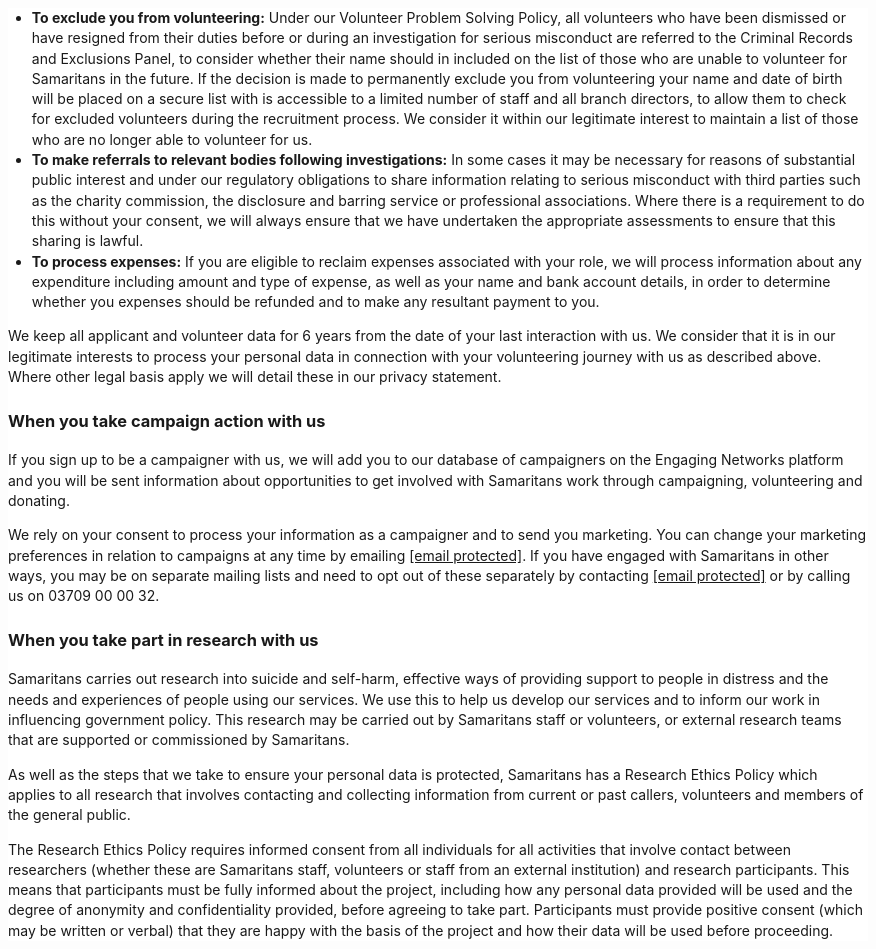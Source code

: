 * **To exclude you from volunteering:** Under our Volunteer Problem Solving Policy, all volunteers who have been dismissed or have resigned from their duties before or during an investigation for serious misconduct are referred to the Criminal Records and Exclusions Panel, to consider whether their name should in included on the list of those who are unable to volunteer for Samaritans in the future. If the decision is made to permanently exclude you from volunteering your name and date of birth will be placed on a secure list with is accessible to a limited number of staff and all branch directors, to allow them to check for excluded volunteers during the recruitment process. We consider it within our legitimate interest to maintain a list of those who are no longer able to volunteer for us.
* **To make referrals to relevant bodies following investigations:** In some cases it may be necessary for reasons of substantial public interest and under our regulatory obligations to share information relating to serious misconduct with third parties such as the charity commission, the disclosure and barring service or professional associations. Where there is a requirement to do this without your consent, we will always ensure that we have undertaken the appropriate assessments to ensure that this sharing is lawful.
* **To process expenses:** If you are eligible to reclaim expenses associated with your role, we will process information about any expenditure including amount and type of expense, as well as your name and bank account details, in order to determine whether you expenses should be refunded and to make any resultant payment to you.

We keep all applicant and volunteer data for 6 years from the date of your last interaction with us. We consider that it is in our legitimate interests to process your personal data in connection with your volunteering journey with us as described above. Where other legal basis apply we will detail these in our privacy statement.

### When you take campaign action with us

If you sign up to be a campaigner with us, we will add you to our database of campaigners on the Engaging Networks platform and you will be sent information about opportunities to get involved with Samaritans work through campaigning, volunteering and donating.

We rely on your consent to process your information as a campaigner and to send you marketing. You can change your marketing preferences in relation to campaigns at any time by emailing [\[email protected\]](https://www.samaritans.org/cdn-cgi/l/email-protection). If you have engaged with Samaritans in other ways, you may be on separate mailing lists and need to opt out of these separately by contacting [\[email protected\]](https://www.samaritans.org/cdn-cgi/l/email-protection) or by calling us on 03709 00 00 32.

### When you take part in research with us

Samaritans carries out research into suicide and self-harm, effective ways of providing support to people in distress and the needs and experiences of people using our services. We use this to help us develop our services and to inform our work in influencing government policy. This research may be carried out by Samaritans staff or volunteers, or external research teams that are supported or commissioned by Samaritans.

As well as the steps that we take to ensure your personal data is protected, Samaritans has a Research Ethics Policy which applies to all research that involves contacting and collecting information from current or past callers, volunteers and members of the general public.

The Research Ethics Policy requires informed consent from all individuals for all activities that involve contact between researchers (whether these are Samaritans staff, volunteers or staff from an external institution) and research participants. This means that participants must be fully informed about the project, including how any personal data provided will be used and the degree of anonymity and confidentiality provided, before agreeing to take part. Participants must provide positive consent (which may be written or verbal) that they are happy with the basis of the project and how their data will be used before proceeding.
